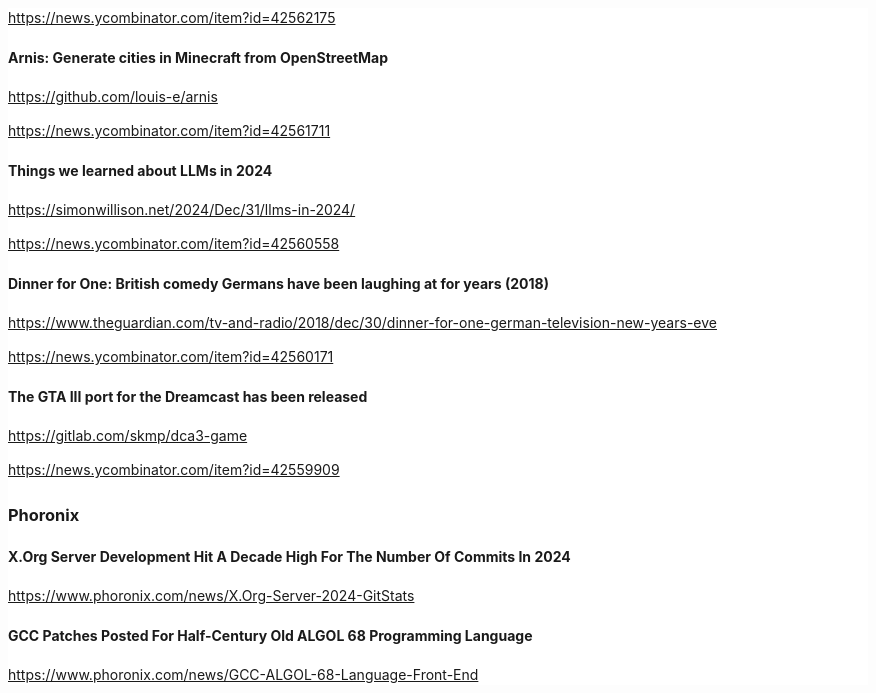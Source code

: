 <span style="color: black!50"><https://news.ycombinator.com/item?id=42562175></span>

</div>

<div class="minipage">

#### Arnis: Generate cities in Minecraft from OpenStreetMap

<span style="color: blue!80!green"><https://github.com/louis-e/arnis></span>

<span style="color: black!50"><https://news.ycombinator.com/item?id=42561711></span>

</div>

<div class="minipage">

#### Things we learned about LLMs in 2024

<span style="color: blue!80!green"><https://simonwillison.net/2024/Dec/31/llms-in-2024/></span>

<span style="color: black!50"><https://news.ycombinator.com/item?id=42560558></span>

</div>

<div class="minipage">

#### Dinner for One: British comedy Germans have been laughing at for years (2018)

<span style="color: blue!80!green"><https://www.theguardian.com/tv-and-radio/2018/dec/30/dinner-for-one-german-television-new-years-eve></span>

<span style="color: black!50"><https://news.ycombinator.com/item?id=42560171></span>

</div>

<div class="minipage">

#### The GTA III port for the Dreamcast has been released

<span style="color: blue!80!green"><https://gitlab.com/skmp/dca3-game></span>

<span style="color: black!50"><https://news.ycombinator.com/item?id=42559909></span>

</div>

### Phoronix

#### X.Org Server Development Hit A Decade High For The Number Of Commits In 2024

<span style="color: blue!80!green"><https://www.phoronix.com/news/X.Org-Server-2024-GitStats></span>

#### GCC Patches Posted For Half-Century Old ALGOL 68 Programming Language

<span style="color: blue!80!green"><https://www.phoronix.com/news/GCC-ALGOL-68-Language-Front-End></span>
